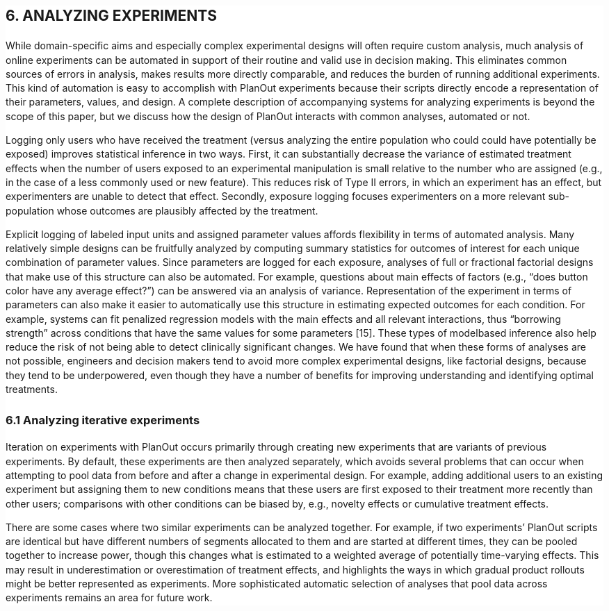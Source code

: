 ## 6. ANALYZING EXPERIMENTS
While domain-specific aims and especially complex experimental designs will often require custom analysis, much analysis of online experiments can be automated in support of their routine and valid use in decision making. This eliminates common sources of errors in analysis, makes results more directly comparable, and reduces the burden of running additional experiments. This kind of automation is easy to accomplish with PlanOut experiments because their scripts directly encode a representation of their parameters, values, and design. A complete description of accompanying systems for analyzing experiments is beyond the scope of this paper, but we discuss how the design of PlanOut interacts with common analyses, automated or not.

Logging only users who have received the treatment (versus analyzing the entire population who could could have potentially be exposed) improves statistical inference in two ways. First, it can substantially decrease the variance of estimated treatment effects when the number of users exposed to an experimental manipulation is small relative to the number who are assigned (e.g., in the case of a less commonly used or new feature). This reduces risk of Type II errors, in which an experiment has an effect, but experimenters are unable to detect that effect. Secondly, exposure logging focuses experimenters on a more relevant sub-population whose outcomes are plausibly affected by the treatment.

Explicit logging of labeled input units and assigned parameter values affords flexibility in terms of automated analysis. Many relatively simple designs can be fruitfully analyzed by computing summary statistics for outcomes of interest for each unique combination of parameter values. Since parameters are logged for each exposure, analyses of full or fractional factorial designs that make use of this structure can also be automated. For example, questions about main effects of factors (e.g., “does button color have any average effect?”) can be answered via an analysis of variance. Representation of the experiment in terms of parameters can also make it easier to automatically use this structure in estimating expected outcomes for each condition. For example, systems can fit penalized regression models with the main effects and all relevant interactions, thus “borrowing strength” across conditions that have the same values for some parameters [15]. These types of modelbased inference also help reduce the risk of not being able to detect clinically significant changes. We have found that when these forms of analyses are not possible, engineers and decision makers tend to avoid more complex experimental designs, like factorial designs, because they tend to be underpowered, even though they have a number of benefits for improving understanding and identifying optimal treatments.

### 6.1 Analyzing iterative experiments
Iteration on experiments with PlanOut occurs primarily through creating new experiments that are variants of previous experiments. By default, these experiments are then analyzed separately, which avoids several problems that can occur when attempting to pool data from before and after a change in experimental design. For example, adding additional users to an existing experiment but assigning them to new conditions means that these users are first exposed to their treatment more recently than other users; comparisons with other conditions can be biased by, e.g., novelty effects or cumulative treatment effects.

There are some cases where two similar experiments can be analyzed together. For example, if two experiments’ PlanOut scripts are identical but have different numbers of segments allocated to them and are started at different times, they can be pooled together to increase power, though this changes what is estimated to a weighted average of potentially time-varying effects. This may result in underestimation or overestimation of treatment effects, and highlights the ways in which gradual product rollouts might be better represented as experiments. More sophisticated automatic selection of analyses that pool data across experiments remains an area for future work.


[^1]: An open source implementation of a PlanOut interpreter and API is available at https://github.com/facebook/planout.
[^2]: Any two experiments which set the same parameter must be mutually exclusive of one another (i.e., must assign parameter values only for disjoint sets of units). More generally, consider the graph of experiments in which two experiments are neighbors if they set any of the same parameters. It is then natural to require that all experiments in the same connected component to be mutually exclusive. This motivates the idea of using namespaces to group parameters that are expected to be set by experiments in the same connected component of this graph.
[^3]: This corresponds to what Kohavi et al. [18] call “local randomization”. It requires that each experiment have its own dedicated control group, which they identify as the approach’s lone disadvantage.
[^4]: From a statistical perspective, it may seem that not counting these units as part of a control group makes for inefficient analysis. This is sometimes true, but doing so would place additional requirements for standard analyses to be correct (e.g., requirements on the history of values assigned to units not in experiments). When these requirements are satisfied, an analyst could make use of that data as needed.
[^5]: The differences between the variance of a difference in means from a pre-stratified design and a post-stratified estimator with a unstratified design is of order 1/n2 [26]. This difference is thus of little importance for large experiments.